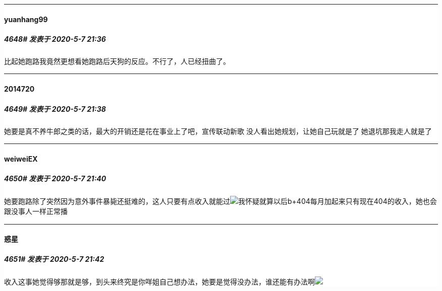 



-----

####  yuanhang99  
##### 4648#       发表于 2020-5-7 21:36




比起她跑路我竟然更想看她跑路后天狗的反应。不行了，人已经扭曲了。







-----

####  2014720  
##### 4649#       发表于 2020-5-7 21:38




她要是真不养牛郎之类的话，最大的开销还是花在事业上了吧，宣传联动新歌
没人看出她规划，让她自己玩就是了
她退坑那我走人就是了







-----

####  weiweiEX  
##### 4650#       发表于 2020-5-7 21:40




她要跑路除了突然因为意外事件暴毙还挺难的，这人只要有点收入就能过<img src="https://static.saraba1st.com/image/smiley/face2017/067.png" referrerpolicy="no-referrer">我怀疑就算以后b+404每月加起来只有现在404的收入，她也会跟没事人一样正常播







-----

####  惑星  
##### 4651#       发表于 2020-5-7 21:42




收入这事她觉得够那就是够，到头来终究是你咩姐自己想办法，她要是觉得没办法，谁还能有办法啊<img src="https://static.saraba1st.com/image/smiley/face2017/067.png" referrerpolicy="no-referrer">






